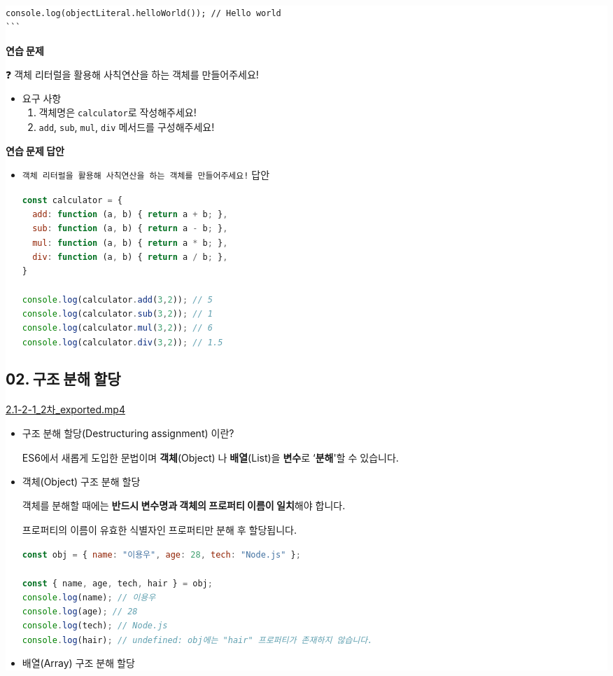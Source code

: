     console.log(objectLiteral.helloWorld()); // Hello world
    ```
    

**연습 문제**

<aside>
❓ 객체 리터럴을 활용해 사칙연산을 하는 객체를 만들어주세요!

- 요구 사항
    1. 객체명은 `calculator`로 작성해주세요!
    2. `add`, `sub`, `mul`, `div` 메서드를 구성해주세요!
</aside>

**연습 문제 답안**

- `객체 리터럴을 활용해 사칙연산을 하는 객체를 만들어주세요!` 답안
    
    ```jsx
    const calculator = {
      add: function (a, b) { return a + b; },
      sub: function (a, b) { return a - b; },
      mul: function (a, b) { return a * b; },
      div: function (a, b) { return a / b; },
    }
    
    console.log(calculator.add(3,2)); // 5
    console.log(calculator.sub(3,2)); // 1
    console.log(calculator.mul(3,2)); // 6
    console.log(calculator.div(3,2)); // 1.5
    ```
    

## 02. 구조 분해 할당

[2.1-2-1_2차_exported.mp4](https://s3-us-west-2.amazonaws.com/secure.notion-static.com/3f3c4d63-efac-4303-9336-39ece914345e/2.1-2-1_2%E1%84%8E%E1%85%A1_exported.mp4)

- 구조 분해 할당(Destructuring assignment) 이란?
    
    ES6에서 새롭게 도입한 문법이며 **객체**(Object) 나 **배열**(List)을 **변수**로 ‘**분해**'할 수 있습니다.
    
- 객체(Object) 구조 분해 할당
    
    객체를 분해할 때에는 **반드시 변수명과 객체의 프로퍼티 이름이 일치**해야 합니다.
    
    프로퍼티의 이름이 유효한 식별자인 프로퍼티만 분해 후 할당됩니다.
    
    ```jsx
    const obj = { name: "이용우", age: 28, tech: "Node.js" };
    
    const { name, age, tech, hair } = obj;
    console.log(name); // 이용우
    console.log(age); // 28
    console.log(tech); // Node.js
    console.log(hair); // undefined: obj에는 "hair" 프로퍼티가 존재하지 않습니다.
    ```
    
- 배열(Array) 구조 분해 할당
    